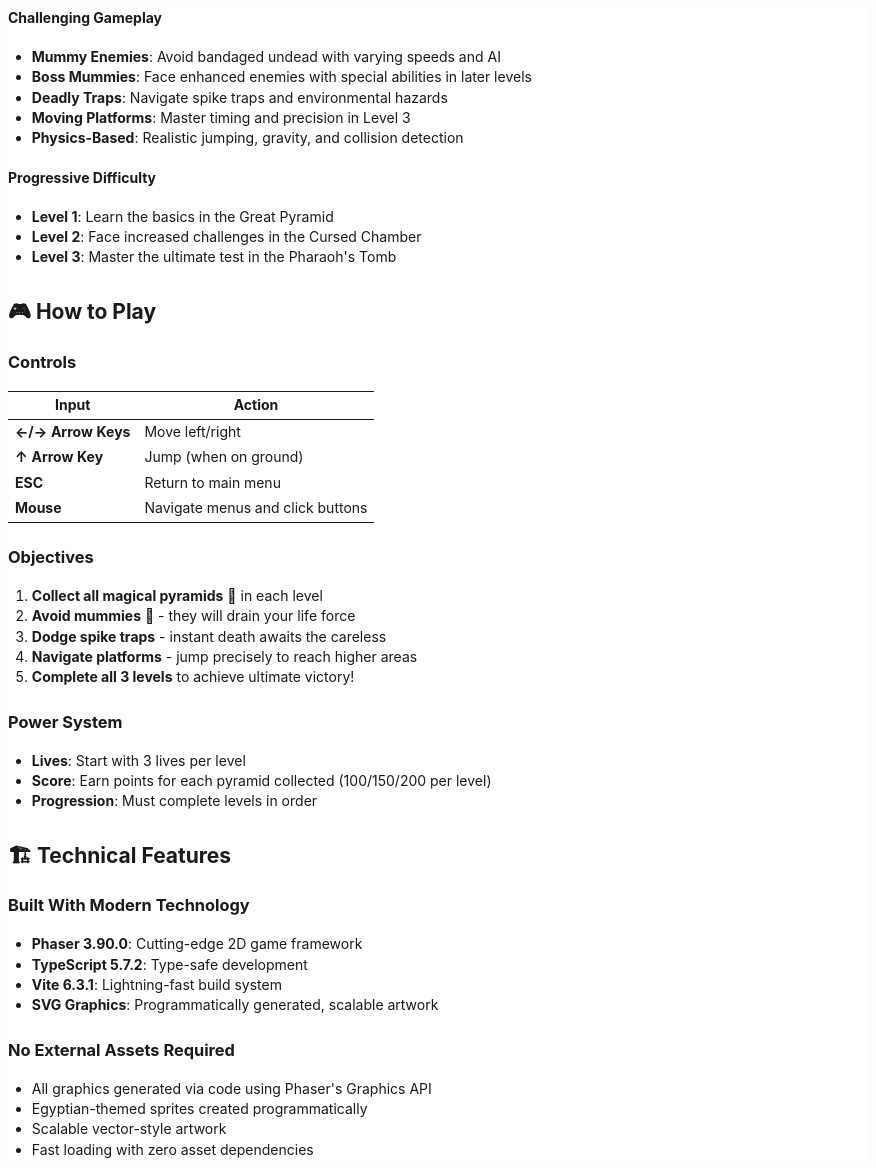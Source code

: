 #### **Challenging Gameplay**
- **Mummy Enemies**: Avoid bandaged undead with varying speeds and AI
- **Boss Mummies**: Face enhanced enemies with special abilities in later levels
- **Deadly Traps**: Navigate spike traps and environmental hazards
- **Moving Platforms**: Master timing and precision in Level 3
- **Physics-Based**: Realistic jumping, gravity, and collision detection

#### **Progressive Difficulty**
- **Level 1**: Learn the basics in the Great Pyramid
- **Level 2**: Face increased challenges in the Cursed Chamber  
- **Level 3**: Master the ultimate test in the Pharaoh's Tomb

## 🎮 How to Play

### **Controls**
| Input | Action |
|-------|--------|
| **←/→ Arrow Keys** | Move left/right |
| **↑ Arrow Key** | Jump (when on ground) |
| **ESC** | Return to main menu |
| **Mouse** | Navigate menus and click buttons |

### **Objectives**
1. **Collect all magical pyramids** 🔺 in each level
2. **Avoid mummies** 🧟 - they will drain your life force
3. **Dodge spike traps** - instant death awaits the careless
4. **Navigate platforms** - jump precisely to reach higher areas
5. **Complete all 3 levels** to achieve ultimate victory!

### **Power System**
- **Lives**: Start with 3 lives per level
- **Score**: Earn points for each pyramid collected (100/150/200 per level)
- **Progression**: Must complete levels in order

## 🏗️ Technical Features

### **Built With Modern Technology**
- **Phaser 3.90.0**: Cutting-edge 2D game framework
- **TypeScript 5.7.2**: Type-safe development
- **Vite 6.3.1**: Lightning-fast build system
- **SVG Graphics**: Programmatically generated, scalable artwork

### **No External Assets Required**
- All graphics generated via code using Phaser's Graphics API
- Egyptian-themed sprites created programmatically
- Scalable vector-style artwork
- Fast loading with zero asset dependencies
